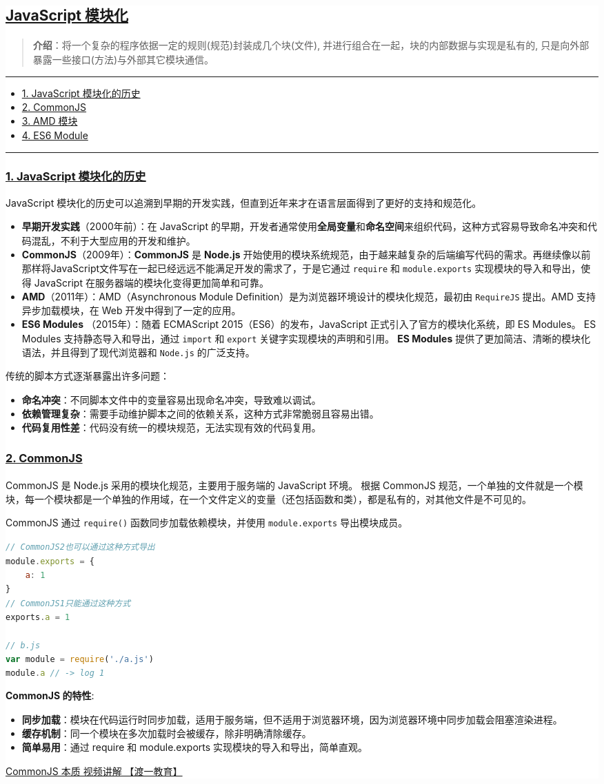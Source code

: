 ## [JavaScript 模块化](#)
> **介绍**：将一个复杂的程序依据一定的规则(规范)封装成几个块(文件), 并进行组合在一起，块的内部数据与实现是私有的, 只是向外部暴露一些接口(方法)与外部其它模块通信。

---

- [1. JavaScript 模块化的历史](#1-javascript-模块化的历史)
- [2. CommonJS](#2-commonjs)
- [3. AMD 模块](#3-amd-模块)
- [4. ES6 Module](#4-es6-module)

----

### [1. JavaScript 模块化的历史](#1-javascript-模块化的历史)
JavaScript 模块化的历史可以追溯到早期的开发实践，但直到近年来才在语言层面得到了更好的支持和规范化。

- **早期开发实践**（2000年前）：在 JavaScript 的早期，开发者通常使用**全局变量**和**命名空间**来组织代码，这种方式容易导致命名冲突和代码混乱，不利于大型应用的开发和维护。
- **CommonJS**（2009年）：**CommonJS** 是 **Node.js** 开始使用的模块系统规范，由于越来越复杂的后端编写代码的需求。再继续像以前那样将JavaScript文件写在一起已经远远不能满足开发的需求了，于是它通过 `require` 和 `module.exports` 实现模块的导入和导出，使得 JavaScript 在服务器端的模块化变得更加简单和可靠。
- **AMD**（2011年）：AMD（Asynchronous Module Definition）是为浏览器环境设计的模块化规范，最初由 `RequireJS` 提出。AMD 支持异步加载模块，在 Web 开发中得到了一定的应用。
- **ES6 Modules** （2015年）：随着 ECMAScript 2015（ES6）的发布，JavaScript 正式引入了官方的模块化系统，即 ES Modules。
ES Modules 支持静态导入和导出，通过 `import` 和 `export` 关键字实现模块的声明和引用。
**ES Modules** 提供了更加简洁、清晰的模块化语法，并且得到了现代浏览器和 `Node.js` 的广泛支持。

传统的脚本方式逐渐暴露出许多问题：
* **命名冲突**：不同脚本文件中的变量容易出现命名冲突，导致难以调试。
* **依赖管理复杂**：需要手动维护脚本之间的依赖关系，这种方式非常脆弱且容易出错。
* **代码复用性差**：代码没有统一的模块规范，无法实现有效的代码复用。

### [2. CommonJS](#)
CommonJS 是 Node.js 采用的模块化规范，主要用于服务端的 JavaScript 环境。
根据 CommonJS 规范，一个单独的文件就是一个模块，每一个模块都是一个单独的作用域，在一个文件定义的变量（还包括函数和类），都是私有的，对其他文件是不可见的。

CommonJS 通过 `require()` 函数同步加载依赖模块，并使用 `module.exports` 导出模块成员。
```javascript
// CommonJS2也可以通过这种方式导出
module.exports = {
    a: 1
}
// CommonJS1只能通过这种方式
exports.a = 1

// b.js
var module = require('./a.js')
module.a // -> log 1
```
**CommonJS 的特性**:
* **同步加载**：模块在代码运行时同步加载，适用于服务端，但不适用于浏览器环境，因为浏览器环境中同步加载会阻塞渲染进程。
* **缓存机制**：同一个模块在多次加载时会被缓存，除非明确清除缓存。
* **简单易用**：通过 require 和 module.exports 实现模块的导入和导出，简单直观。

[CommonJS 本质 视频讲解 【渡一教育】](https://www.bilibili.com/video/BV15P1PYdEiB/?spm_id_from=333.337.search-card.all.click&vd_source=a03ca1a86c1e90990c4facd27ae17815)

